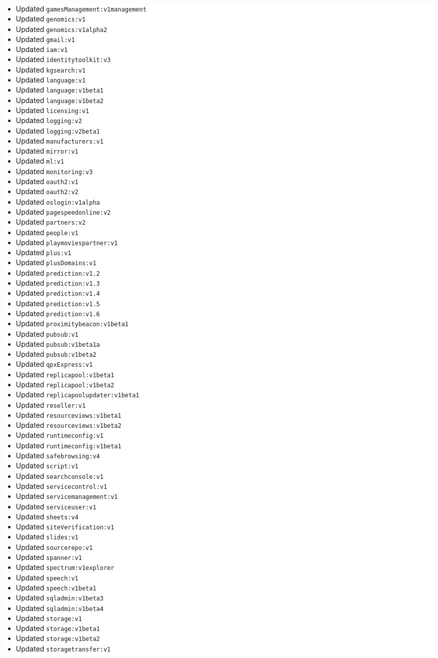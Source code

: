 - Updated `gamesManagement:v1management`
- Updated `genomics:v1`
- Updated `genomics:v1alpha2`
- Updated `gmail:v1`
- Updated `iam:v1`
- Updated `identitytoolkit:v3`
- Updated `kgsearch:v1`
- Updated `language:v1`
- Updated `language:v1beta1`
- Updated `language:v1beta2`
- Updated `licensing:v1`
- Updated `logging:v2`
- Updated `logging:v2beta1`
- Updated `manufacturers:v1`
- Updated `mirror:v1`
- Updated `ml:v1`
- Updated `monitoring:v3`
- Updated `oauth2:v1`
- Updated `oauth2:v2`
- Updated `oslogin:v1alpha`
- Updated `pagespeedonline:v2`
- Updated `partners:v2`
- Updated `people:v1`
- Updated `playmoviespartner:v1`
- Updated `plus:v1`
- Updated `plusDomains:v1`
- Updated `prediction:v1.2`
- Updated `prediction:v1.3`
- Updated `prediction:v1.4`
- Updated `prediction:v1.5`
- Updated `prediction:v1.6`
- Updated `proximitybeacon:v1beta1`
- Updated `pubsub:v1`
- Updated `pubsub:v1beta1a`
- Updated `pubsub:v1beta2`
- Updated `qpxExpress:v1`
- Updated `replicapool:v1beta1`
- Updated `replicapool:v1beta2`
- Updated `replicapoolupdater:v1beta1`
- Updated `reseller:v1`
- Updated `resourceviews:v1beta1`
- Updated `resourceviews:v1beta2`
- Updated `runtimeconfig:v1`
- Updated `runtimeconfig:v1beta1`
- Updated `safebrowsing:v4`
- Updated `script:v1`
- Updated `searchconsole:v1`
- Updated `servicecontrol:v1`
- Updated `servicemanagement:v1`
- Updated `serviceuser:v1`
- Updated `sheets:v4`
- Updated `siteVerification:v1`
- Updated `slides:v1`
- Updated `sourcerepo:v1`
- Updated `spanner:v1`
- Updated `spectrum:v1explorer`
- Updated `speech:v1`
- Updated `speech:v1beta1`
- Updated `sqladmin:v1beta3`
- Updated `sqladmin:v1beta4`
- Updated `storage:v1`
- Updated `storage:v1beta1`
- Updated `storage:v1beta2`
- Updated `storagetransfer:v1`